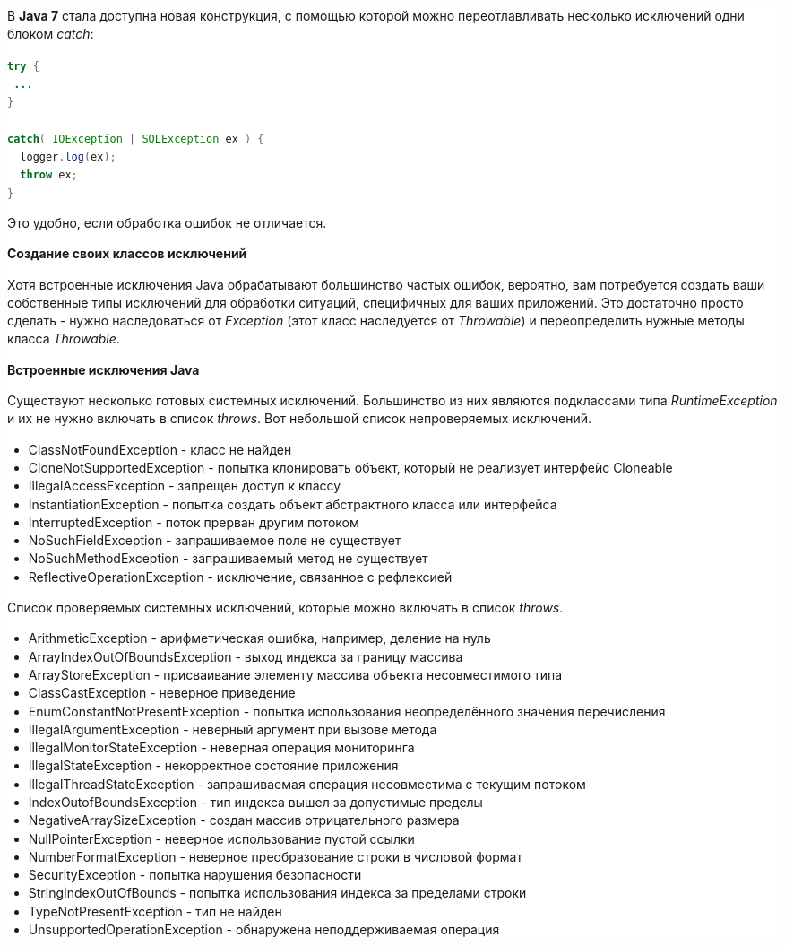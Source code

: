В **Java 7** стала доступна новая конструкция, с помощью которой можно переотлавливать несколько исключений одни блоком *catch*:

```java
try {
 ...
}

catch( IOException | SQLException ex ) {
  logger.log(ex);
  throw ex;
}
```

Это удобно, если обработка ошибок не отличается.

**Создание своих классов исключений**

Хотя встроенные исключения Java обрабатывают большинство частых ошибок, вероятно, вам потребуется создать ваши
собственные типы исключений для обработки ситуаций, специфичных для ваших приложений.
Это достаточно просто сделать - нужно наследоваться от *Exception* (этот класс наследуется от *Throwable*) и переопределить нужные методы класса *Throwable*.

**Встроенные исключения Java**

Существуют несколько готовых системных исключений. Большинство из них являются подклассами типа
*RuntimeException* и их не нужно включать в список *throws*. Вот небольшой список непроверяемых исключений.

- ClassNotFoundException - класс не найден
- CloneNotSupportedException - попытка клонировать объект, который не реализует интерфейс Cloneable
- IllegalAccessException - запрещен доступ к классу
- InstantiationException - попытка создать объект абстрактного класса или интерфейса
- InterruptedException - поток прерван другим потоком
- NoSuchFieldException - запрашиваемое поле не существует
- NoSuchMethodException - запрашиваемый метод не существует
- ReflectiveOperationException - исключение, связанное с рефлексией

Список проверяемых системных исключений, которые можно включать в список *throws*.

- ArithmeticException - арифметическая ошибка, например, деление на нуль
- ArrayIndexOutOfBoundsException - выход индекса за границу массива
- ArrayStoreException - присваивание элементу массива объекта несовместимого типа
- ClassCastException - неверное приведение
- EnumConstantNotPresentException - попытка использования неопределённого значения перечисления
- IllegalArgumentException - неверный аргумент при вызове метода
- IllegalMonitorStateException - неверная операция мониторинга
- IllegalStateException - некорректное состояние приложения
- IllegalThreadStateException - запрашиваемая операция несовместима с текущим потоком
- IndexOutofBoundsException - тип индекса вышел за допустимые пределы
- NegativeArraySizeException - создан массив отрицательного размера
- NullPointerException - неверное использование пустой ссылки
- NumberFormatException - неверное преобразование строки в числовой формат
- SecurityException - попытка нарушения безопасности
- StringIndexOutOfBounds - попытка использования индекса за пределами строки
- TypeNotPresentException - тип не найден
- UnsupportedOperationException - обнаружена неподдерживаемая операция
